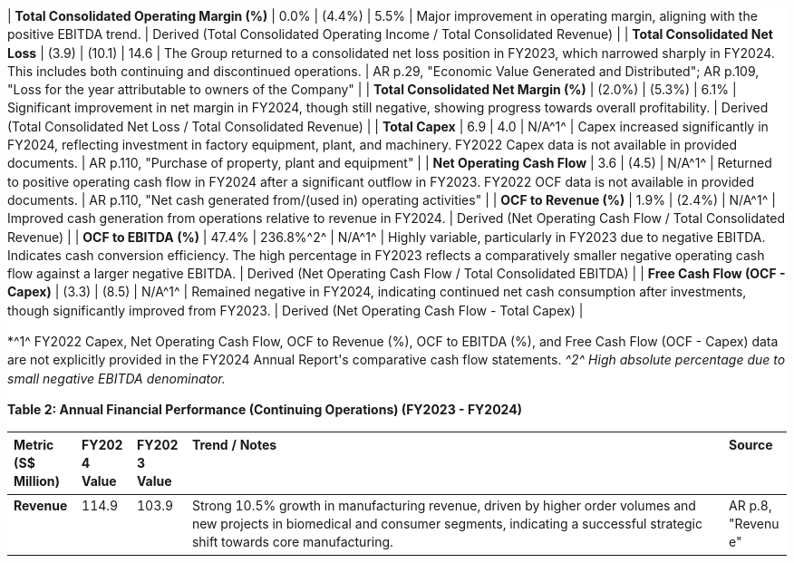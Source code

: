| **Total Consolidated Operating Margin (%)** | 0.0%         | (4.4%)       | 5.5%         | Major improvement in operating margin, aligning with the positive EBITDA trend.                                                                                                                                                                                                                         | Derived (Total Consolidated Operating Income / Total Consolidated Revenue)                                          |
| **Total Consolidated Net Loss**       | (3.9)        | (10.1)       | 14.6         | The Group returned to a consolidated net loss position in FY2023, which narrowed sharply in FY2024. This includes both continuing and discontinued operations.                                                                                                                                             | AR p.29, "Economic Value Generated and Distributed"; AR p.109, "Loss for the year attributable to owners of the Company" |
| **Total Consolidated Net Margin (%)** | (2.0%)       | (5.3%)       | 6.1%         | Significant improvement in net margin in FY2024, though still negative, showing progress towards overall profitability.                                                                                                                                                                                     | Derived (Total Consolidated Net Loss / Total Consolidated Revenue)                                                  |
| **Total Capex**                       | 6.9          | 4.0          | N/A^1^        | Capex increased significantly in FY2024, reflecting investment in factory equipment, plant, and machinery. FY2022 Capex data is not available in provided documents.                                                                                                                                         | AR p.110, "Purchase of property, plant and equipment"                                                               |
| **Net Operating Cash Flow**           | 3.6          | (4.5)        | N/A^1^        | Returned to positive operating cash flow in FY2024 after a significant outflow in FY2023. FY2022 OCF data is not available in provided documents.                                                                                                                                                        | AR p.110, "Net cash generated from/(used in) operating activities"                                                  |
| **OCF to Revenue (%)**                | 1.9%         | (2.4%)       | N/A^1^        | Improved cash generation from operations relative to revenue in FY2024.                                                                                                                                                                                                                                | Derived (Net Operating Cash Flow / Total Consolidated Revenue)                                                      |
| **OCF to EBITDA (%)**                 | 47.4%        | 236.8%^2^    | N/A^1^        | Highly variable, particularly in FY2023 due to negative EBITDA. Indicates cash conversion efficiency. The high percentage in FY2023 reflects a comparatively smaller negative operating cash flow against a larger negative EBITDA.                                                                   | Derived (Net Operating Cash Flow / Total Consolidated EBITDA)                                                       |
| **Free Cash Flow (OCF - Capex)**      | (3.3)        | (8.5)        | N/A^1^        | Remained negative in FY2024, indicating continued net cash consumption after investments, though significantly improved from FY2023.                                                                                                                                                                   | Derived (Net Operating Cash Flow - Total Capex)                                                                     |

*^1^ FY2022 Capex, Net Operating Cash Flow, OCF to Revenue (%), OCF to EBITDA (%), and Free Cash Flow (OCF - Capex) data are not explicitly provided in the FY2024 Annual Report's comparative cash flow statements.
*^2^ High absolute percentage due to small negative EBITDA denominator.*

**Table 2: Annual Financial Performance (Continuing Operations) (FY2023 - FY2024)**

| Metric (S$ Million)            | FY2024 Value | FY2023 Value | Trend / Notes                                                                                                                                                                                                                                                                                                                        | Source                                        |
|:-------------------------------|:-------------|:-------------|:---------------------------------------------------------------------------------------------------------------------------------------------------------------------------------------------------------------------------------------------------------------------------------------------------------------------|:----------------------------------------------|
| **Revenue**                    | 114.9        | 103.9        | Strong 10.5% growth in manufacturing revenue, driven by higher order volumes and new projects in biomedical and consumer segments, indicating a successful strategic shift towards core manufacturing.                                                                                                                   | AR p.8, "Revenue"                             |